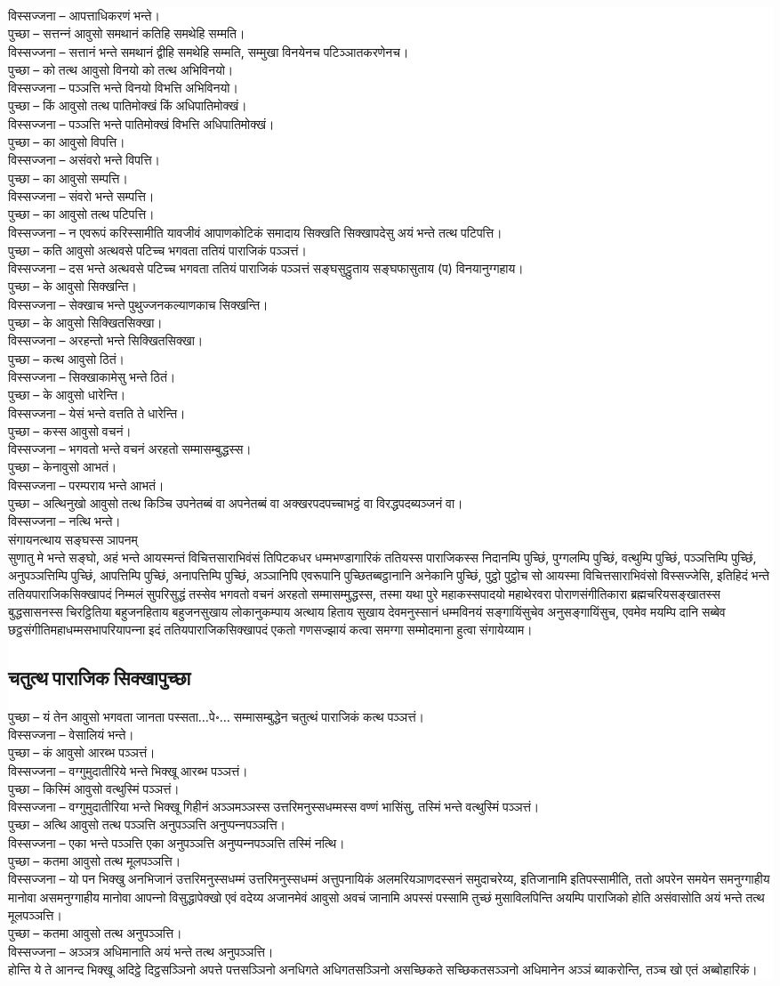 विस्सज्‍जना – आपत्ताधिकरणं भन्ते।  
पुच्छा – सत्तन्‍नं आवुसो समथानं कतिहि समथेहि सम्मति।  
विस्सज्‍जना – सत्तानं भन्ते समथानं द्वीहि समथेहि सम्मति, सम्मुखा विनयेनच पटिञ्‍ञातकरणेनच।  
पुच्छा – को तत्थ आवुसो विनयो को तत्थ अभिविनयो।  
विस्सज्‍जना – पञ्‍ञत्ति भन्ते विनयो विभत्ति अभिविनयो।  
पुच्छा – किं आवुसो तत्थ पातिमोक्खं किं अधिपातिमोक्खं।  
विस्सज्‍जना – पञ्‍ञत्ति भन्ते पातिमोक्खं विभत्ति अधिपातिमोक्खं।  
पुच्छा – का आवुसो विपत्ति।  
विस्सज्‍जना – असंवरो भन्ते विपत्ति।  
पुच्छा – का आवुसो सम्पत्ति।  
विस्सज्‍जना – संवरो भन्ते सम्पत्ति।  
पुच्छा – का आवुसो तत्थ पटिपत्ति।  
विस्सज्‍जना – न एवरूपं करिस्सामीति यावजीवं आपाणकोटिकं समादाय सिक्खति सिक्खापदेसु अयं भन्ते तत्थ पटिपत्ति।  
पुच्छा – कति आवुसो अत्थवसे पटिच्‍च भगवता ततियं पाराजिकं पञ्‍ञत्तं।  
विस्सज्‍जना – दस भन्ते अत्थवसे पटिच्‍च भगवता ततियं पाराजिकं पञ्‍ञत्तं सङ्घसुट्ठुताय सङ्घफासुताय (प) विनयानुग्गहाय।  
पुच्छा – के आवुसो सिक्खन्ति।  
विस्सज्‍जना – सेक्खाच भन्ते पुथुज्‍जनकल्याणकाच सिक्खन्ति।  
पुच्छा – के आवुसो सिक्खितसिक्खा।  
विस्सज्‍जना – अरहन्तो भन्ते सिक्खितसिक्खा।  
पुच्छा – कत्थ आवुसो ठितं।  
विस्सज्‍जना – सिक्खाकामेसु भन्ते ठितं।  
पुच्छा – के आवुसो धारेन्ति।  
विस्सज्‍जना – येसं भन्ते वत्तति ते धारेन्ति।  
पुच्छा – कस्स आवुसो वचनं।  
विस्सज्‍जना – भगवतो भन्ते वचनं अरहतो सम्मासम्बुद्धस्स।  
पुच्छा – केनावुसो आभतं।  
विस्सज्‍जना – परम्पराय भन्ते आभतं।  
पुच्छा – अत्थिनुखो आवुसो तत्थ किञ्‍चि उपनेतब्बं वा अपनेतब्बं वा अक्खरपदपच्‍चाभट्ठं वा विरद्धपदब्यञ्‍जनं वा।  
विस्सज्‍जना – नत्थि भन्ते।  
संगायनत्थाय सङ्घस्स ञापनम्  
सुणातु मे भन्ते सङ्घो, अहं भन्ते आयस्मन्तं विचित्तसाराभिवंसं तिपिटकधर धम्मभण्डागारिकं ततियस्स पाराजिकस्स निदानम्पि पुच्छिं, पुग्गलम्पि पुच्छिं, वत्थुम्पि पुच्छिं, पञ्‍ञत्तिम्पि पुच्छिं, अनुपञ्‍ञत्तिम्पि पुच्छिं, आपत्तिम्पि पुच्छिं, अनापत्तिम्पि पुच्छिं, अञ्‍ञानिपि एवरूपानि पुच्छितब्बट्ठानानि अनेकानि पुच्छिं, पुट्ठो पुट्ठोच सो आयस्मा विचित्तसाराभिवंसो विस्सज्‍जेसि, इतिहिदं भन्ते ततियपाराजिकसिक्खापदं निम्मलं सुपरिसुद्धं तस्सेव भगवतो वचनं अरहतो सम्मासम्मुद्धस्स, तस्मा यथा पुरे महाकस्सपादयो महाथेरवरा पोराणसंगीतिकारा ब्रह्मचरियसङ्खातस्स बुद्धसासनस्स चिरट्ठितिया बहुजनहिताय बहुजनसुखाय लोकानुकम्पाय अत्थाय हिताय सुखाय देवमनुस्सानं धम्मविनयं सङ्गायिंसुचेव अनुसङ्गायिंसुच, एवमेव मयम्पि दानि सब्बेव छट्ठसंगीतिमहाधम्मसभापरियापन्‍ना इदं ततियपाराजिकसिक्खापदं एकतो गणसज्झायं कत्वा समग्गा सम्मोदमाना हुत्वा संगायेय्याम।  


## चतुत्थ पाराजिक सिक्खापुच्छा

पुच्छा – यं तेन आवुसो भगवता जानता पस्सता…पे॰… सम्मासम्बुद्धेन चतुत्थं पाराजिकं कत्थ पञ्‍ञत्तं।  
विस्सज्‍जना – वेसालियं भन्ते।  
पुच्छा – कं आवुसो आरब्भ पञ्‍ञत्तं।  
विस्सज्‍जना – वग्गुमुदातीरिये भन्ते भिक्खू आरब्भ पञ्‍ञत्तं।  
पुच्छा – किस्मिं आवुसो वत्थुस्मिं पञ्‍ञत्तं।  
विस्सज्‍जना – वग्गुमुदातीरिया भन्ते भिक्खू गिहीनं अञ्‍ञमञ्‍ञस्स उत्तरिमनुस्सधम्मस्स वण्णं भासिंसु, तस्मिं भन्ते वत्थुस्मिं पञ्‍ञत्तं।  
पुच्छा – अत्थि आवुसो तत्थ पञ्‍ञत्ति अनुपञ्‍ञत्ति अनुप्पन्‍नपञ्‍ञत्ति।  
विस्सज्‍जना – एका भन्ते पञ्‍ञत्ति एका अनुपञ्‍ञत्ति अनुप्पन्‍नपञ्‍ञत्ति तस्मिं नत्थि।  
पुच्छा – कतमा आवुसो तत्थ मूलपञ्‍ञत्ति।  
विस्सज्‍जना – यो पन भिक्खु अनभिजानं उत्तरिमनुस्सधम्मं उत्तरिमनुस्सधम्मं अत्तुपनायिकं अलमरियञाणदस्सनं समुदाचरेय्य, इतिजानामि इतिपस्सामीति, ततो अपरेन समयेन समनुग्गाहीय मानोवा असमनुग्गाहीय मानोवा आपन्‍नो विसुद्धापेक्खो एवं वदेय्य अजानमेवं आवुसो अवचं जानामि अपस्सं पस्सामि तुच्छं मुसाविलपिन्ति अयम्पि पाराजिको होति असंवासोति अयं भन्ते तत्थ मूलपञ्‍ञत्ति।  
पुच्छा – कतमा आवुसो तत्थ अनुपञ्‍ञत्ति।  
विस्सज्‍जना – अञ्‍ञत्र अधिमानाति अयं भन्ते तत्थ अनुपञ्‍ञत्ति।  
होन्ति ये ते आनन्द भिक्खू अदिट्ठे दिट्ठसञ्‍ञिनो अपत्ते पत्तसञ्‍ञिनो अनधिगते अधिगतसञ्‍ञिनो असच्छिकते सच्छिकतसञ्‍ञनो अधिमानेन अञ्‍ञं ब्याकरोन्ति, तञ्‍च खो एतं अब्बोहारिकं।  